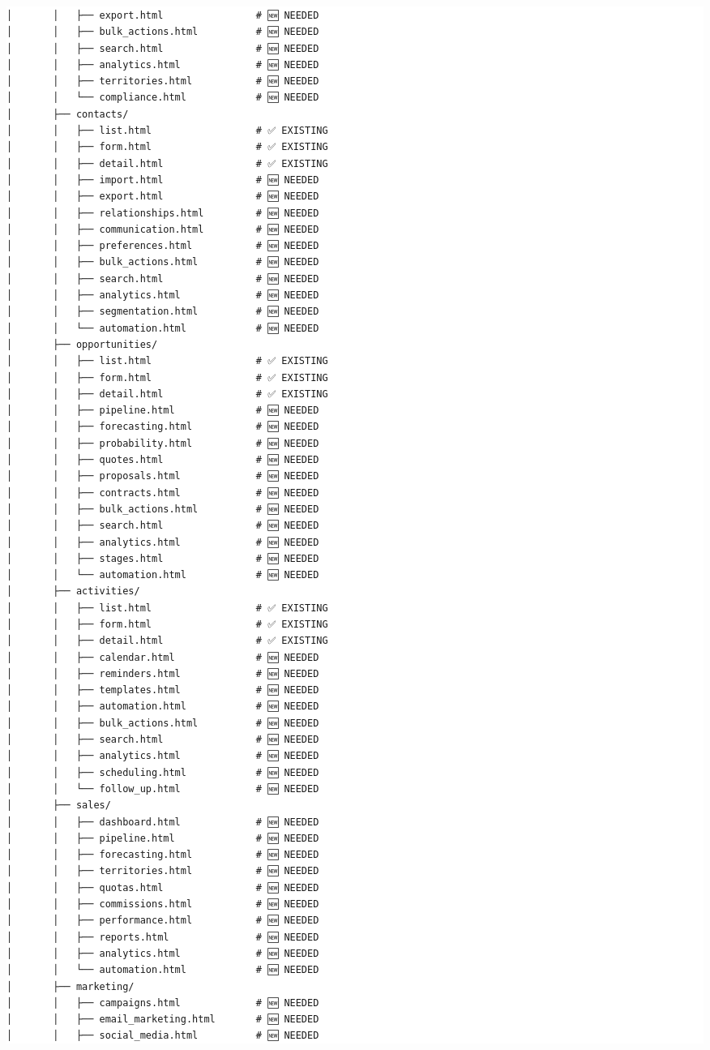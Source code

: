 ```
│       │   ├── export.html                # 🆕 NEEDED
│       │   ├── bulk_actions.html          # 🆕 NEEDED
│       │   ├── search.html                # 🆕 NEEDED
│       │   ├── analytics.html             # 🆕 NEEDED
│       │   ├── territories.html           # 🆕 NEEDED
│       │   └── compliance.html            # 🆕 NEEDED
│       ├── contacts/
│       │   ├── list.html                  # ✅ EXISTING
│       │   ├── form.html                  # ✅ EXISTING
│       │   ├── detail.html                # ✅ EXISTING
│       │   ├── import.html                # 🆕 NEEDED
│       │   ├── export.html                # 🆕 NEEDED
│       │   ├── relationships.html         # 🆕 NEEDED
│       │   ├── communication.html         # 🆕 NEEDED
│       │   ├── preferences.html           # 🆕 NEEDED
│       │   ├── bulk_actions.html          # 🆕 NEEDED
│       │   ├── search.html                # 🆕 NEEDED
│       │   ├── analytics.html             # 🆕 NEEDED
│       │   ├── segmentation.html          # 🆕 NEEDED
│       │   └── automation.html            # 🆕 NEEDED
│       ├── opportunities/
│       │   ├── list.html                  # ✅ EXISTING
│       │   ├── form.html                  # ✅ EXISTING
│       │   ├── detail.html                # ✅ EXISTING
│       │   ├── pipeline.html              # 🆕 NEEDED
│       │   ├── forecasting.html           # 🆕 NEEDED
│       │   ├── probability.html           # 🆕 NEEDED
│       │   ├── quotes.html                # 🆕 NEEDED
│       │   ├── proposals.html             # 🆕 NEEDED
│       │   ├── contracts.html             # 🆕 NEEDED
│       │   ├── bulk_actions.html          # 🆕 NEEDED
│       │   ├── search.html                # 🆕 NEEDED
│       │   ├── analytics.html             # 🆕 NEEDED
│       │   ├── stages.html                # 🆕 NEEDED
│       │   └── automation.html            # 🆕 NEEDED
│       ├── activities/
│       │   ├── list.html                  # ✅ EXISTING
│       │   ├── form.html                  # ✅ EXISTING
│       │   ├── detail.html                # ✅ EXISTING
│       │   ├── calendar.html              # 🆕 NEEDED
│       │   ├── reminders.html             # 🆕 NEEDED
│       │   ├── templates.html             # 🆕 NEEDED
│       │   ├── automation.html            # 🆕 NEEDED
│       │   ├── bulk_actions.html          # 🆕 NEEDED
│       │   ├── search.html                # 🆕 NEEDED
│       │   ├── analytics.html             # 🆕 NEEDED
│       │   ├── scheduling.html            # 🆕 NEEDED
│       │   └── follow_up.html             # 🆕 NEEDED
│       ├── sales/
│       │   ├── dashboard.html             # 🆕 NEEDED
│       │   ├── pipeline.html              # 🆕 NEEDED
│       │   ├── forecasting.html           # 🆕 NEEDED
│       │   ├── territories.html           # 🆕 NEEDED
│       │   ├── quotas.html                # 🆕 NEEDED
│       │   ├── commissions.html           # 🆕 NEEDED
│       │   ├── performance.html           # 🆕 NEEDED
│       │   ├── reports.html               # 🆕 NEEDED
│       │   ├── analytics.html             # 🆕 NEEDED
│       │   └── automation.html            # 🆕 NEEDED
│       ├── marketing/
│       │   ├── campaigns.html             # 🆕 NEEDED
│       │   ├── email_marketing.html       # 🆕 NEEDED
│       │   ├── social_media.html          # 🆕 NEEDED
```